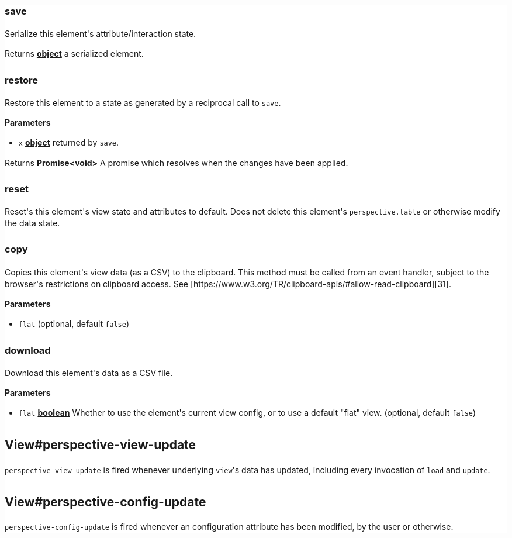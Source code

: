 ### save

Serialize this element's attribute/interaction state.

Returns **[object][26]** a serialized element.

### restore

Restore this element to a state as generated by a reciprocal call to
`save`.

**Parameters**

-   `x` **[object][26]** returned by `save`.

Returns **[Promise][29]&lt;void>** A promise which resolves when the changes have
been applied.

### reset

Reset's this element's view state and attributes to default.  Does not
delete this element's `perspective.table` or otherwise modify the data
state.

### copy

Copies this element's view data (as a CSV) to the clipboard.  This method
must be called from an event handler, subject to the browser's
restrictions on clipboard access.  See
[https://www.w3.org/TR/clipboard-apis/#allow-read-clipboard][31].

**Parameters**

-   `flat`   (optional, default `false`)

### download

Download this element's data as a CSV file.

**Parameters**

-   `flat` **[boolean][30]** Whether to use the element's current view
    config, or to use a default "flat" view. (optional, default `false`)

## View#perspective-view-update

`perspective-view-update` is fired whenever underlying `view`'s data has
updated, including every invocation of `load` and `update`.

## View#perspective-config-update

`perspective-config-update` is fired whenever an configuration attribute has
been modified, by the user or otherwise.

[1]: #view

[2]: #sort


[3]: #columns
[4]: #computed-columns
[5]: #aggregates
[6]: #filters
[7]: #view-1
[8]: #view-2
[9]: #column-pivots
[10]: #row-pivots
[11]: #message
[12]: #worker
[13]: #load
[14]: #update
[15]: #notifyresize
[16]: #clone
[17]: #delete
[18]: #save
[19]: #restore
[20]: #reset
[21]: #copy
[22]: #download
[23]: #viewperspective-view-update
[24]: #viewperspective-config-update
[25]: https://developer.mozilla.org/docs/Web/JavaScript/Reference/Global_Objects/Array
[26]: https://developer.mozilla.org/docs/Web/JavaScript/Reference/Global_Objects/Object
[27]: perspective/src/js/defaults.js
[28]: https://developer.mozilla.org/docs/Web/JavaScript/Reference/Global_Objects/String
[29]: https://developer.mozilla.org/docs/Web/JavaScript/Reference/Global_Objects/Promise
[30]: https://developer.mozilla.org/docs/Web/JavaScript/Reference/Global_Objects/Boolean
[31]: https://www.w3.org/TR/clipboard-apis/#allow-read-clipboard